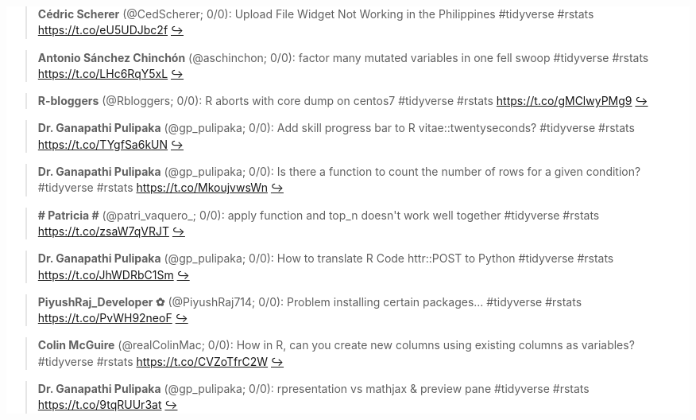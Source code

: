 


> **Cédric Scherer** (@CedScherer; 0/0): Upload File Widget Not Working in the Philippines #tidyverse #rstats https://t.co/eU5UDJbc2f  [&#8618;](https://twitter.com/dataandme/status/1267980755596165122)




> **Antonio Sánchez Chinchón** (@aschinchon; 0/0): factor many mutated variables in one fell swoop #tidyverse #rstats https://t.co/LHc6RqY5xL  [&#8618;](https://twitter.com/dataandme/status/1267978255455354883)




> **R-bloggers** (@Rbloggers; 0/0): R aborts with core dump on centos7 #tidyverse #rstats https://t.co/gMClwyPMg9  [&#8618;](https://twitter.com/dataandme/status/1267956759932665861)




> **Dr. Ganapathi Pulipaka** (@gp_pulipaka; 0/0): Add skill progress bar to R vitae::twentyseconds? #tidyverse #rstats https://t.co/TYgfSa6kUN  [&#8618;](https://twitter.com/dataandme/status/1267926598197686274)




> **Dr. Ganapathi Pulipaka** (@gp_pulipaka; 0/0): Is there a function to count the number of rows for a given condition? #tidyverse #rstats https://t.co/MkoujvwsWn  [&#8618;](https://twitter.com/dataandme/status/1267999544354234371)




> **# Patricia #** (@patri_vaquero_; 0/0): apply function and top_n doesn't work well together #tidyverse #rstats https://t.co/zsaW7qVRJT  [&#8618;](https://twitter.com/dataandme/status/1267934143410835460)




> **Dr. Ganapathi Pulipaka** (@gp_pulipaka; 0/0): How to translate R Code httr::POST to Python #tidyverse #rstats https://t.co/JhWDRbC1Sm  [&#8618;](https://twitter.com/dataandme/status/1267969918059909120)




> **PiyushRaj_Developer ✿** (@PiyushRaj714; 0/0): Problem installing certain packages... #tidyverse #rstats https://t.co/PvWH92neoF  [&#8618;](https://twitter.com/dataandme/status/1267938087147114497)




> **Colin McGuire** (@realColinMac; 0/0): How in R, can you create new columns using existing columns as variables? #tidyverse #rstats https://t.co/CVZoTfrC2W  [&#8618;](https://twitter.com/dataandme/status/1267945830771802112)




> **Dr. Ganapathi Pulipaka** (@gp_pulipaka; 0/0): rpresentation vs mathjax &amp; preview pane #tidyverse #rstats https://t.co/9tqRUUr3at  [&#8618;](https://twitter.com/dataandme/status/1267953215322062849)
